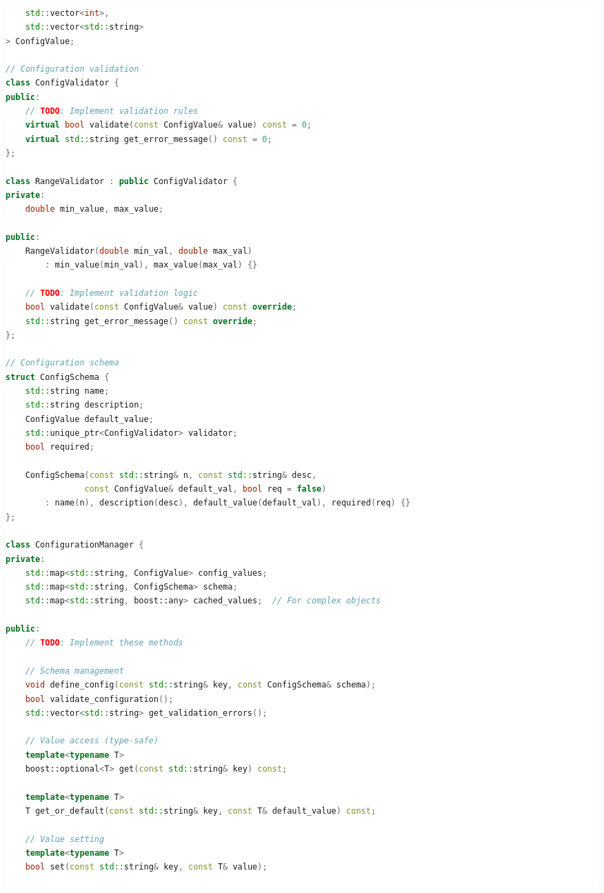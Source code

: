 ```cpp
    std::vector<int>,
    std::vector<std::string>
> ConfigValue;

// Configuration validation
class ConfigValidator {
public:
    // TODO: Implement validation rules
    virtual bool validate(const ConfigValue& value) const = 0;
    virtual std::string get_error_message() const = 0;
};

class RangeValidator : public ConfigValidator {
private:
    double min_value, max_value;
    
public:
    RangeValidator(double min_val, double max_val) 
        : min_value(min_val), max_value(max_val) {}
    
    // TODO: Implement validation logic
    bool validate(const ConfigValue& value) const override;
    std::string get_error_message() const override;
};

// Configuration schema
struct ConfigSchema {
    std::string name;
    std::string description;
    ConfigValue default_value;
    std::unique_ptr<ConfigValidator> validator;
    bool required;
    
    ConfigSchema(const std::string& n, const std::string& desc, 
                const ConfigValue& default_val, bool req = false)
        : name(n), description(desc), default_value(default_val), required(req) {}
};

class ConfigurationManager {
private:
    std::map<std::string, ConfigValue> config_values;
    std::map<std::string, ConfigSchema> schema;
    std::map<std::string, boost::any> cached_values;  // For complex objects
    
public:
    // TODO: Implement these methods
    
    // Schema management
    void define_config(const std::string& key, const ConfigSchema& schema);
    bool validate_configuration();
    std::vector<std::string> get_validation_errors();
    
    // Value access (type-safe)
    template<typename T>
    boost::optional<T> get(const std::string& key) const;
    
    template<typename T>
    T get_or_default(const std::string& key, const T& default_value) const;
    
    // Value setting
    template<typename T>
    bool set(const std::string& key, const T& value);
    
```